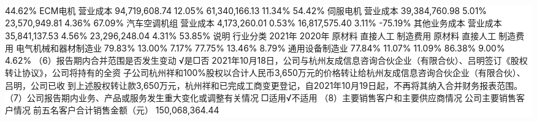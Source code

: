 44.62%
ECM电机
营业成本
94,719,608.74
12.05%
61,340,166.13
11.34%
54.42%
伺服电机
营业成本
39,384,760.98
5.01%
23,570,949.81
4.36%
67.09%
汽车空调机组
营业成本
4,173,260.01
0.53%
16,817,575.40
3.11%
-75.19%
其他业务成本
营业成本
35,841,137.53
4.56%
23,296,248.04
4.31%
53.85%
说明
行业分类
2021年
2020年
原材料
直接人工
制造费用
原材料
直接人工
制造费用
电气机械和器材制造业
79.83%
13.00%
7.17%
77.75%
13.46%
8.79%
通用设备制造业
77.84%
11.07%
11.09%
86.38%
9.00%
4.62%
（6）报告期内合并范围是否发生变动
√是□否
2021年10月18日，公司与杭州友成信息咨询合伙企业（有限合伙）、吕明签订《股权转让协议》，公司将持有的全资
子公司杭州祥和100%股权以合计人民币3,650万元的价格转让给杭州友成信息咨询合伙企业（有限合伙）、吕明，公司已收
到上述股权转让款3,650万元，杭州祥和已完成工商变更登记，自2021年10月19日起，不再将其纳入合并财务报表范围。
（7）公司报告期内业务、产品或服务发生重大变化或调整有关情况
□适用√不适用
（8）主要销售客户和主要供应商情况
公司主要销售客户情况
前五名客户合计销售金额（元）
150,068,364.44